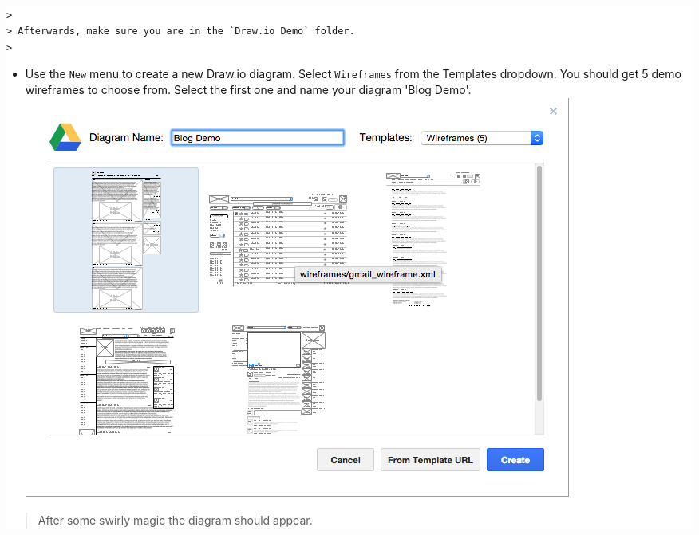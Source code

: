     >  
    > Afterwards, make sure you are in the `Draw.io Demo` folder.
    >  

  * Use the `New` menu to create a new Draw.io diagram. Select `Wireframes` from the Templates dropdown. You should get 5 demo wireframes to choose from. Select the first one and name your diagram 'Blog Demo'.
    ![](images/part2s1b.png)

  >After some swirly magic the diagram should appear.
